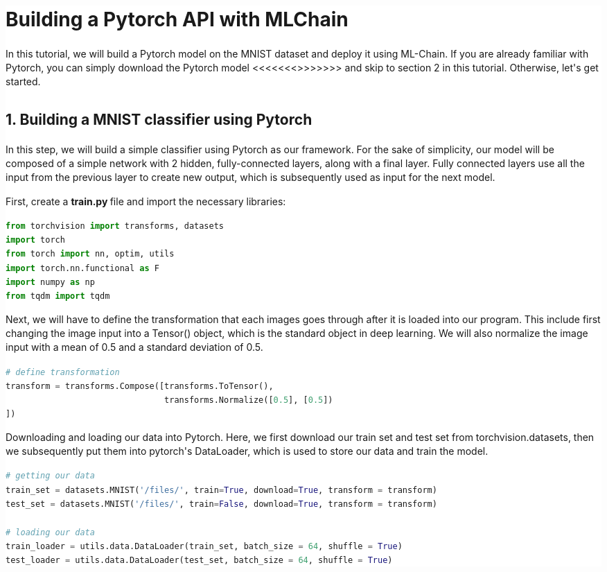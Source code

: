 # Building a Pytorch API with MLChain

In this tutorial, we will build a Pytorch model on the MNIST dataset and deploy it using ML-Chain. If you are already 
familiar with Pytorch, you can simply download the Pytorch model <<<<<<<<here>>>>>>>> and skip to section 2 in this tutorial. 
Otherwise, let's get started. 

## 1. Building a MNIST classifier using Pytorch

In this step, we will build a simple classifier using Pytorch as our framework. For the sake of simplicity, 
our model will be composed of a simple network with 2 hidden, fully-connected layers, along with a final layer.
Fully connected layers use all the input from the previous layer to create new output, which is subsequently used as input
for the next model. 

First, create a <b> train.py </b> file and import the necessary libraries:

```python
from torchvision import transforms, datasets
import torch
from torch import nn, optim, utils
import torch.nn.functional as F
import numpy as np
from tqdm import tqdm
```

Next, we will have to define the transformation that each images goes through after it is loaded into our program.
This include first changing the image input into a Tensor() object, which is the standard object in deep learning.
We will also normalize the image input with a mean of 0.5 and a standard deviation of 0.5.

```python
# define transformation
transform = transforms.Compose([transforms.ToTensor(),
                                transforms.Normalize([0.5], [0.5])
])
```

Downloading and loading our data into Pytorch. Here, we first download our train set and test set from torchvision.datasets, 
then we subsequently put them into pytorch's DataLoader, which is used to store our data and train the model.

```python
# getting our data
train_set = datasets.MNIST('/files/', train=True, download=True, transform = transform)
test_set = datasets.MNIST('/files/', train=False, download=True, transform = transform)

# loading our data
train_loader = utils.data.DataLoader(train_set, batch_size = 64, shuffle = True)
test_loader = utils.data.DataLoader(test_set, batch_size = 64, shuffle = True)
```
